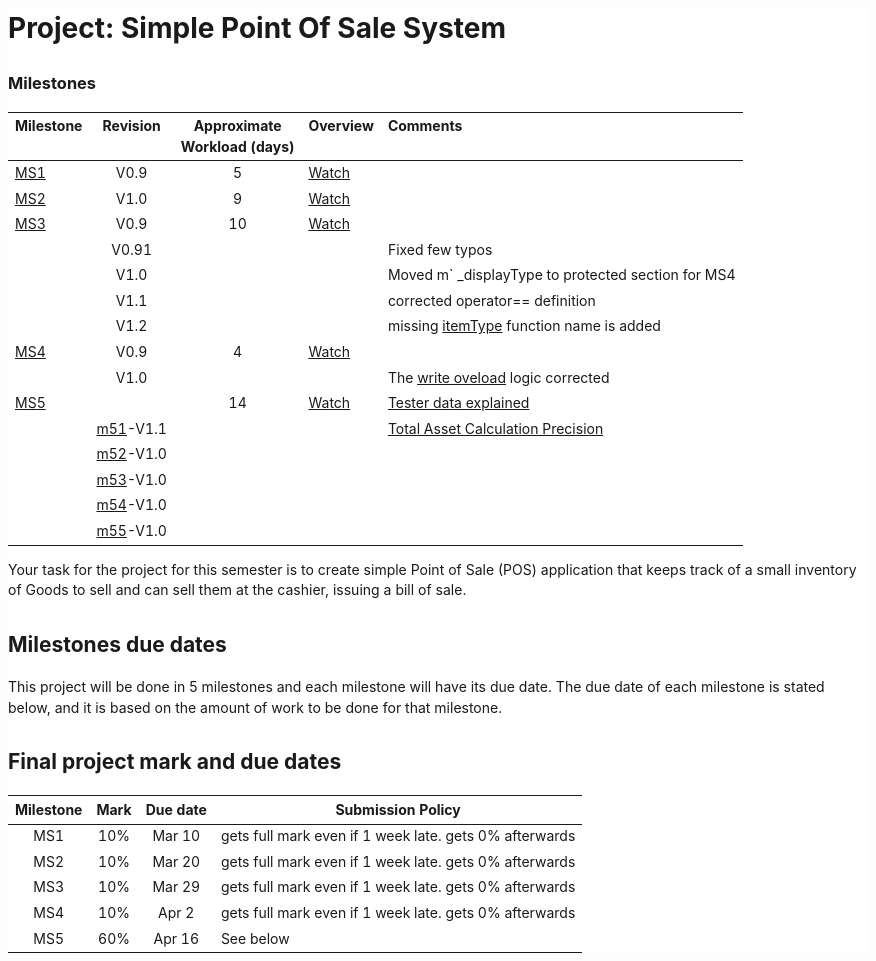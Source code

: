 # Project: Simple Point Of Sale System

### Milestones

|Milestone| Revision | Approximate<br />Workload (days) | Overview | Comments |
|------|:---:|:----:|:----|:----| 
| [MS1](#milestone-1) | V0.9 | 5 | [Watch](https://youtu.be/2OWD-szjMIw)  |  |
| [MS2](#milestone-2) | V1.0 | 9|  [Watch](https://youtu.be/A9a4i5TChAc) |  |
| [MS3](#milestone-3) | V0.9| 10|  [Watch](https://youtu.be/5oL2RdYeWuo) | |
|   | V0.91| |   | Fixed few typos |
|   | V1.0| |   | Moved m` _displayType to protected section for MS4 |
|   | V1.1| |   | corrected operator== definition |
|   | V1.2| |   | missing [itemType](#itemtype) function name is added  |
| [MS4](#milestone-4) | V0.9 | 4 | [Watch](https://youtu.be/urtlxJHtEC8) |  |
|  | V1.0 |  |  |  The [write oveload](#write-2) logic corrected   |
| [MS5](#milestone-5) | | 14 | [Watch](https://youtu.be/E_CRdXMSgTE) |[Tester data explained](#tester-data)  |
|  | [m51](#ms51)-V1.1 | | | [Total Asset Calculation Precision](#total-asset-calculation) |
|  | [m52](#ms52)-V1.0 |  | |  |
|  | [m53](#ms53)-V1.0 |  | | |
|  | [m54](#ms54)-V1.0 |  | |  |
|  | [m55](#ms55)-V1.0 |  | | |



Your task for the project for this semester is to create simple Point of Sale (POS) application that keeps track of a small inventory of Goods to sell and can sell them at the cashier, issuing a bill of sale. 

## Milestones due dates
This project will be done in 5 milestones and each milestone will have its due date. The due date of each milestone is stated below, and it is based on the amount of work to be done for that milestone. 
## Final project mark and due dates

|Milestone| Mark | Due date | Submission Policy|
|:------:|:---:|:---:|-------|
| MS1 | 10% | Mar 10 | gets full mark even if 1 week late. gets 0% afterwards|
| MS2 | 10% | Mar 20 | gets full mark even if 1 week late. gets 0% afterwards|
| MS3 | 10% | Mar 29| gets full mark even if 1 week late. gets 0% afterwards|
| MS4 | 10% | Apr 2  | gets full mark even if 1 week late. gets 0% afterwards|
| MS5 | 60% |  Apr 16 | See below|
